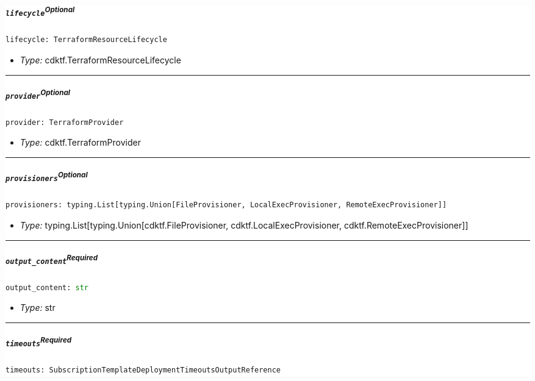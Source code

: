 
##### `lifecycle`<sup>Optional</sup> <a name="lifecycle" id="@cdktf/provider-azurerm.subscriptionTemplateDeployment.SubscriptionTemplateDeployment.property.lifecycle"></a>

```python
lifecycle: TerraformResourceLifecycle
```

- *Type:* cdktf.TerraformResourceLifecycle

---

##### `provider`<sup>Optional</sup> <a name="provider" id="@cdktf/provider-azurerm.subscriptionTemplateDeployment.SubscriptionTemplateDeployment.property.provider"></a>

```python
provider: TerraformProvider
```

- *Type:* cdktf.TerraformProvider

---

##### `provisioners`<sup>Optional</sup> <a name="provisioners" id="@cdktf/provider-azurerm.subscriptionTemplateDeployment.SubscriptionTemplateDeployment.property.provisioners"></a>

```python
provisioners: typing.List[typing.Union[FileProvisioner, LocalExecProvisioner, RemoteExecProvisioner]]
```

- *Type:* typing.List[typing.Union[cdktf.FileProvisioner, cdktf.LocalExecProvisioner, cdktf.RemoteExecProvisioner]]

---

##### `output_content`<sup>Required</sup> <a name="output_content" id="@cdktf/provider-azurerm.subscriptionTemplateDeployment.SubscriptionTemplateDeployment.property.outputContent"></a>

```python
output_content: str
```

- *Type:* str

---

##### `timeouts`<sup>Required</sup> <a name="timeouts" id="@cdktf/provider-azurerm.subscriptionTemplateDeployment.SubscriptionTemplateDeployment.property.timeouts"></a>

```python
timeouts: SubscriptionTemplateDeploymentTimeoutsOutputReference
```

